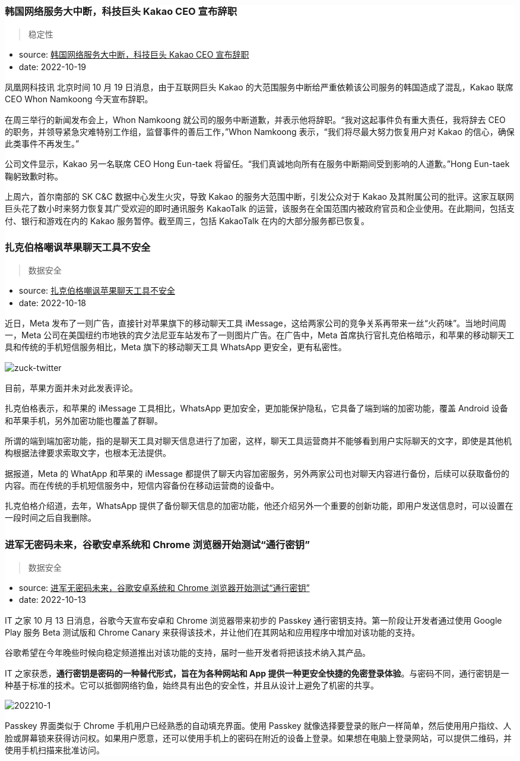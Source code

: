 ### 韩国网络服务大中断，科技巨头 Kakao CEO 宣布辞职

> 稳定性

- source: [韩国网络服务大中断，科技巨头 Kakao CEO 宣布辞职](https://www.ithome.com/0/647/459.htm)
- date: 2022-10-19

凤凰网科技讯 北京时间 10 月 19 日消息，由于互联网巨头 Kakao 的大范围服务中断给严重依赖该公司服务的韩国造成了混乱，Kakao 联席 CEO Whon Namkoong 今天宣布辞职。

在周三举行的新闻发布会上，Whon Namkoong 就公司的服务中断道歉，并表示他将辞职。“我对这起事件负有重大责任，我将辞去 CEO 的职务，并领导紧急灾难特别工作组，监督事件的善后工作，”Whon Namkoong 表示，“我们将尽最大努力恢复用户对 Kakao 的信心，确保此类事件不再发生。”

公司文件显示，Kakao 另一名联席 CEO Hong Eun-taek 将留任。“我们真诚地向所有在服务中断期间受到影响的人道歉。”Hong Eun-taek 鞠躬致歉时称。

上周六，首尔南部的 SK C&C 数据中心发生火灾，导致 Kakao 的服务大范围中断，引发公众对于 Kakao 及其附属公司的批评。这家互联网巨头花了数小时来努力恢复其广受欢迎的即时通讯服务 KakaoTalk 的运营，该服务在全国范围内被政府官员和企业使用。在此期间，包括支付、银行和游戏在内的 Kakao 服务暂停。截至周三，包括 KakaoTalk 在内的大部分服务都已恢复。

### 扎克伯格嘲讽苹果聊天工具不安全

> 数据安全

- source: [扎克伯格嘲讽苹果聊天工具不安全](https://www.cnbeta.com/articles/tech/1328191.htm)
- date: 2022-10-18

近日，Meta 发布了一则广告，直接针对苹果旗下的移动聊天工具 iMessage，这给两家公司的竞争关系再带来一丝“火药味”。当地时间周一，Meta 公司在美国纽约市地铁的宾夕法尼亚车站发布了一则图片广告。在广告中，Meta 首席执行官扎克伯格暗示，和苹果的移动聊天工具和传统的手机短信服务相比，Meta 旗下的移动聊天工具 WhatsApp 更安全，更有私密性。

![zuck-twitter](../files/assets/zuck-twitter.png)

目前，苹果方面并未对此发表评论。

扎克伯格表示，和苹果的 iMessage 工具相比，WhatsApp 更加安全，更加能保护隐私，它具备了端到端的加密功能，覆盖 Android 设备和苹果手机，另外加密功能也覆盖了群聊。

所谓的端到端加密功能，指的是聊天工具对聊天信息进行了加密，这样，聊天工具运营商并不能够看到用户实际聊天的文字，即使是其他机构根据法律要求索取文字，也根本无法提供。

据报道，Meta 的 WhatApp 和苹果的 iMessage 都提供了聊天内容加密服务，另外两家公司也对聊天内容进行备份，后续可以获取备份的内容。而在传统的手机短信服务中，短信内容备份在移动运营商的设备中。

扎克伯格介绍道，去年，WhatsApp 提供了备份聊天信息的加密功能，他还介绍另外一个重要的创新功能，即用户发送信息时，可以设置在一段时间之后自我删除。

### 进军无密码未来，谷歌安卓系统和 Chrome 浏览器开始测试“通行密钥”

> 数据安全

- source: [进军无密码未来，谷歌安卓系统和 Chrome 浏览器开始测试“通行密钥”](https://www.ithome.com/0/646/311.htm)
- date: 2022-10-13

IT 之家 10 月 13 日消息，谷歌今天宣布安卓和 Chrome 浏览器带来初步的 Passkey 通行密钥支持。第一阶段让开发者通过使用 Google Play 服务 Beta 测试版和 Chrome Canary 来获得该技术，并让他们在其网站和应用程序中增加对该功能的支持。

谷歌希望在今年晚些时候向稳定频道推出对该功能的支持，届时一些开发者将把该技术纳入其产品。

IT 之家获悉，**通行密钥是密码的一种替代形式，旨在为各种网站和 App 提供一种更安全快捷的免密登录体验**。与密码不同，通行密钥是一种基于标准的技术。它可以抵御网络钓鱼，始终具有出色的安全性，并且从设计上避免了机密的共享。

![202210-1](../files/assets/202210-1.webp)

Passkey 界面类似于 Chrome 手机用户已经熟悉的自动填充界面。使用 Passkey 就像选择要登录的账户一样简单，然后使用用户指纹、人脸或屏幕锁来获得访问权。如果用户愿意，还可以使用手机上的密码在附近的设备上登录。如果想在电脑上登录网站，可以提供二维码，并使用手机扫描来批准访问。
